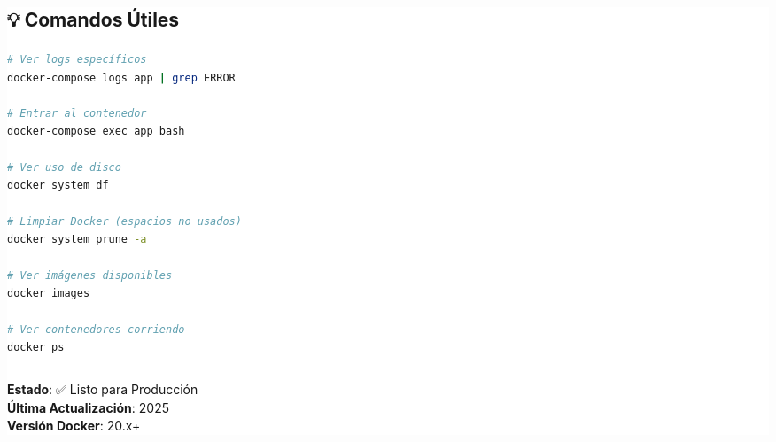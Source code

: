 
## 💡 **Comandos Útiles**

```bash
# Ver logs específicos
docker-compose logs app | grep ERROR

# Entrar al contenedor
docker-compose exec app bash

# Ver uso de disco
docker system df

# Limpiar Docker (espacios no usados)
docker system prune -a

# Ver imágenes disponibles
docker images

# Ver contenedores corriendo
docker ps
```

---

**Estado**: ✅ Listo para Producción  
**Última Actualización**: 2025  
**Versión Docker**: 20.x+

